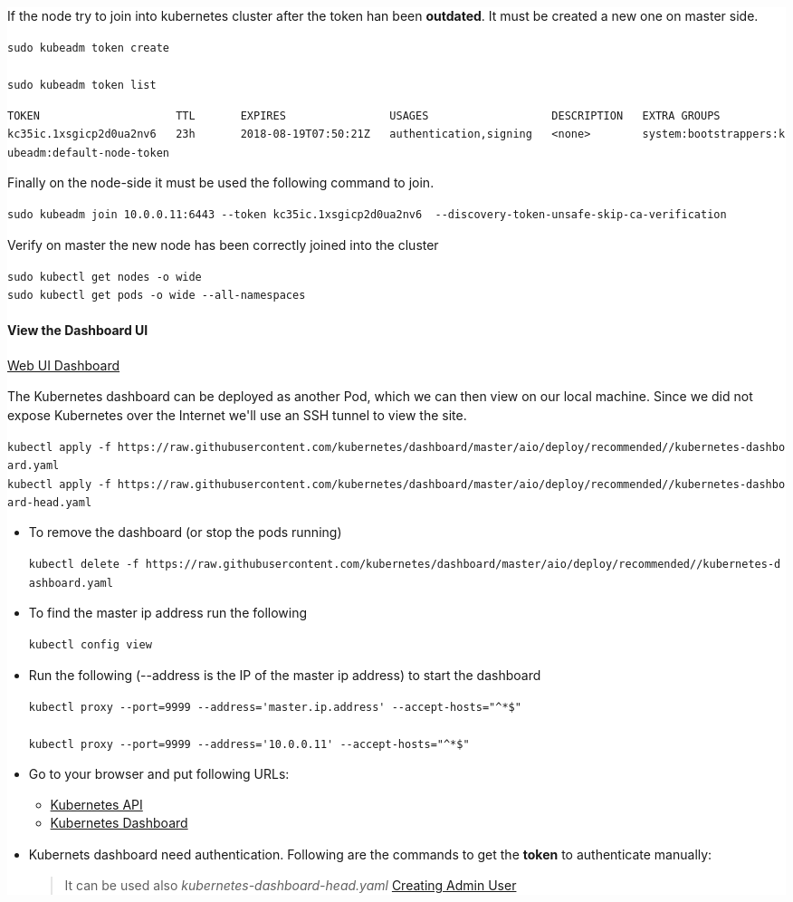 If the node try to join into kubernetes cluster after the token han been **outdated**. It must be created a new one on master side.

    sudo kubeadm token create

    sudo kubeadm token list

```txt
TOKEN                     TTL       EXPIRES                USAGES                   DESCRIPTION   EXTRA GROUPS
kc35ic.1xsgicp2d0ua2nv6   23h       2018-08-19T07:50:21Z   authentication,signing   <none>        system:bootstrappers:kubeadm:default-node-token
```

Finally on the node-side it must be used the following command to join.

    sudo kubeadm join 10.0.0.11:6443 --token kc35ic.1xsgicp2d0ua2nv6  --discovery-token-unsafe-skip-ca-verification

Verify on master the new node has been correctly joined into the cluster

    sudo kubectl get nodes -o wide
    sudo kubectl get pods -o wide --all-namespaces

#### View the Dashboard UI

[Web UI Dashboard](https://kubernetes.io/docs/tasks/access-application-cluster/web-ui-dashboard/)

The Kubernetes dashboard can be deployed as another Pod, which we can then view on our local machine. Since we did not expose Kubernetes over the Internet we'll use an SSH tunnel to view the site.

    kubectl apply -f https://raw.githubusercontent.com/kubernetes/dashboard/master/aio/deploy/recommended//kubernetes-dashboard.yaml
    kubectl apply -f https://raw.githubusercontent.com/kubernetes/dashboard/master/aio/deploy/recommended//kubernetes-dashboard-head.yaml

- To remove the dashboard (or stop the pods running)

      kubectl delete -f https://raw.githubusercontent.com/kubernetes/dashboard/master/aio/deploy/recommended//kubernetes-dashboard.yaml

- To find the master ip address run the following

      kubectl config view

- Run the following (--address is the IP of the master ip address) to start the dashboard

      kubectl proxy --port=9999 --address='master.ip.address' --accept-hosts="^*$"

      kubectl proxy --port=9999 --address='10.0.0.11' --accept-hosts="^*$"

- Go to your browser and put following URLs:

  - [Kubernetes API](http://10.0.0.11:9999/ui)
  - [Kubernetes Dashboard](http://10.0.0.11:9999/api/v1/namespaces/kube-system/services/https:kubernetes-dashboard:/proxy/#!/login)

- Kubernets dashboard need authentication. Following are the commands to get the **token** to authenticate manually:

  > It can be used also *kubernetes-dashboard-head.yaml*
  > [Creating Admin User](https://github.com/kubernetes/dashboard/wiki/Creating-sample-user)
